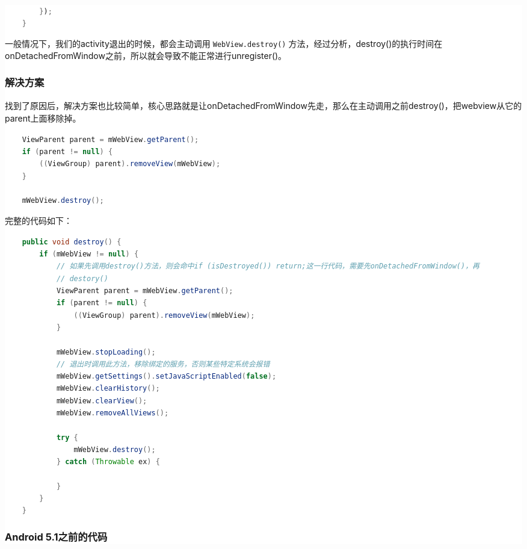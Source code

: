 ```java
        });
    }

```

一般情况下，我们的activity退出的时候，都会主动调用 `WebView.destroy()` 方法，经过分析，destroy()的执行时间在onDetachedFromWindow之前，所以就会导致不能正常进行unregister()。


### 解决方案

找到了原因后，解决方案也比较简单，核心思路就是让onDetachedFromWindow先走，那么在主动调用之前destroy()，把webview从它的parent上面移除掉。

```java
	ViewParent parent = mWebView.getParent();
    if (parent != null) {
        ((ViewGroup) parent).removeView(mWebView);
    }

	mWebView.destroy();

```

完整的代码如下：

```java
	public void destroy() {
        if (mWebView != null) {
            // 如果先调用destroy()方法，则会命中if (isDestroyed()) return;这一行代码，需要先onDetachedFromWindow()，再
            // destory()
            ViewParent parent = mWebView.getParent();
            if (parent != null) {
                ((ViewGroup) parent).removeView(mWebView);
            }

            mWebView.stopLoading();
            // 退出时调用此方法，移除绑定的服务，否则某些特定系统会报错
            mWebView.getSettings().setJavaScriptEnabled(false);
            mWebView.clearHistory();
            mWebView.clearView();
            mWebView.removeAllViews();

            try {
                mWebView.destroy();
            } catch (Throwable ex) {

            }
        }
    }

```

### Android 5.1之前的代码
